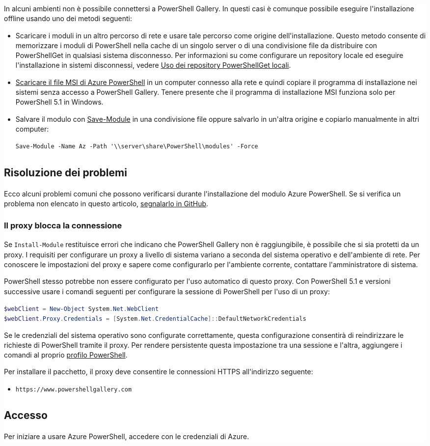 In alcuni ambienti non è possibile connettersi a PowerShell Gallery. In questi casi è comunque possibile eseguire l'installazione offline usando uno dei metodi seguenti:

* Scaricare i moduli in un altro percorso di rete e usare tale percorso come origine dell'installazione.
  Questo metodo consente di memorizzare i moduli di PowerShell nella cache di un singolo server o di una condivisione file da distribuire con PowerShellGet in qualsiasi sistema disconnesso. Per informazioni su come configurare un repository locale ed eseguire l'installazione in sistemi disconnessi, vedere [Uso dei repository PowerShellGet locali](/powershell/scripting/gallery/how-to/working-with-local-psrepositories).
* [Scaricare il file MSI di Azure PowerShell](install-az-ps-msi.md) in un computer connesso alla rete e quindi copiare il programma di installazione nei sistemi senza accesso a PowerShell Gallery. Tenere presente che il programma di installazione MSI funziona solo per PowerShell 5.1 in Windows.
* Salvare il modulo con [Save-Module](/powershell/module/PowershellGet/Save-Module) in una condivisione file oppure salvarlo in un'altra origine e copiarlo manualmente in altri computer:

  ```powershell-interactive
  Save-Module -Name Az -Path '\\server\share\PowerShell\modules' -Force
  ```

## <a name="troubleshooting"></a>Risoluzione dei problemi

Ecco alcuni problemi comuni che possono verificarsi durante l'installazione del modulo Azure PowerShell. Se si verifica un problema non elencato in questo articolo, [segnalarlo in GitHub](https://github.com/azure/azure-powershell/issues).

### <a name="proxy-blocks-connection"></a>Il proxy blocca la connessione

Se `Install-Module` restituisce errori che indicano che PowerShell Gallery non è raggiungibile, è possibile che si sia protetti da un proxy. I requisiti per configurare un proxy a livello di sistema variano a seconda del sistema operativo e dell'ambiente di rete. Per conoscere le impostazioni del proxy e sapere come configurarlo per l'ambiente corrente, contattare l'amministratore di sistema.

PowerShell stesso potrebbe non essere configurato per l'uso automatico di questo proxy. Con PowerShell 5.1 e versioni successive usare i comandi seguenti per configurare la sessione di PowerShell per l'uso di un proxy:

```powershell
$webClient = New-Object System.Net.WebClient
$webClient.Proxy.Credentials = [System.Net.CredentialCache]::DefaultNetworkCredentials
```

Se le credenziali del sistema operativo sono configurate correttamente, questa configurazione consentirà di reindirizzare le richieste di PowerShell tramite il proxy. Per rendere persistente questa impostazione tra una sessione e l'altra, aggiungere i comandi al proprio [profilo PowerShell](/powershell/module/microsoft.powershell.core/about/about_profiles).

Per installare il pacchetto, il proxy deve consentire le connessioni HTTPS all'indirizzo seguente:

* `https://www.powershellgallery.com`

## <a name="sign-in"></a>Accesso

Per iniziare a usare Azure PowerShell, accedere con le credenziali di Azure.
